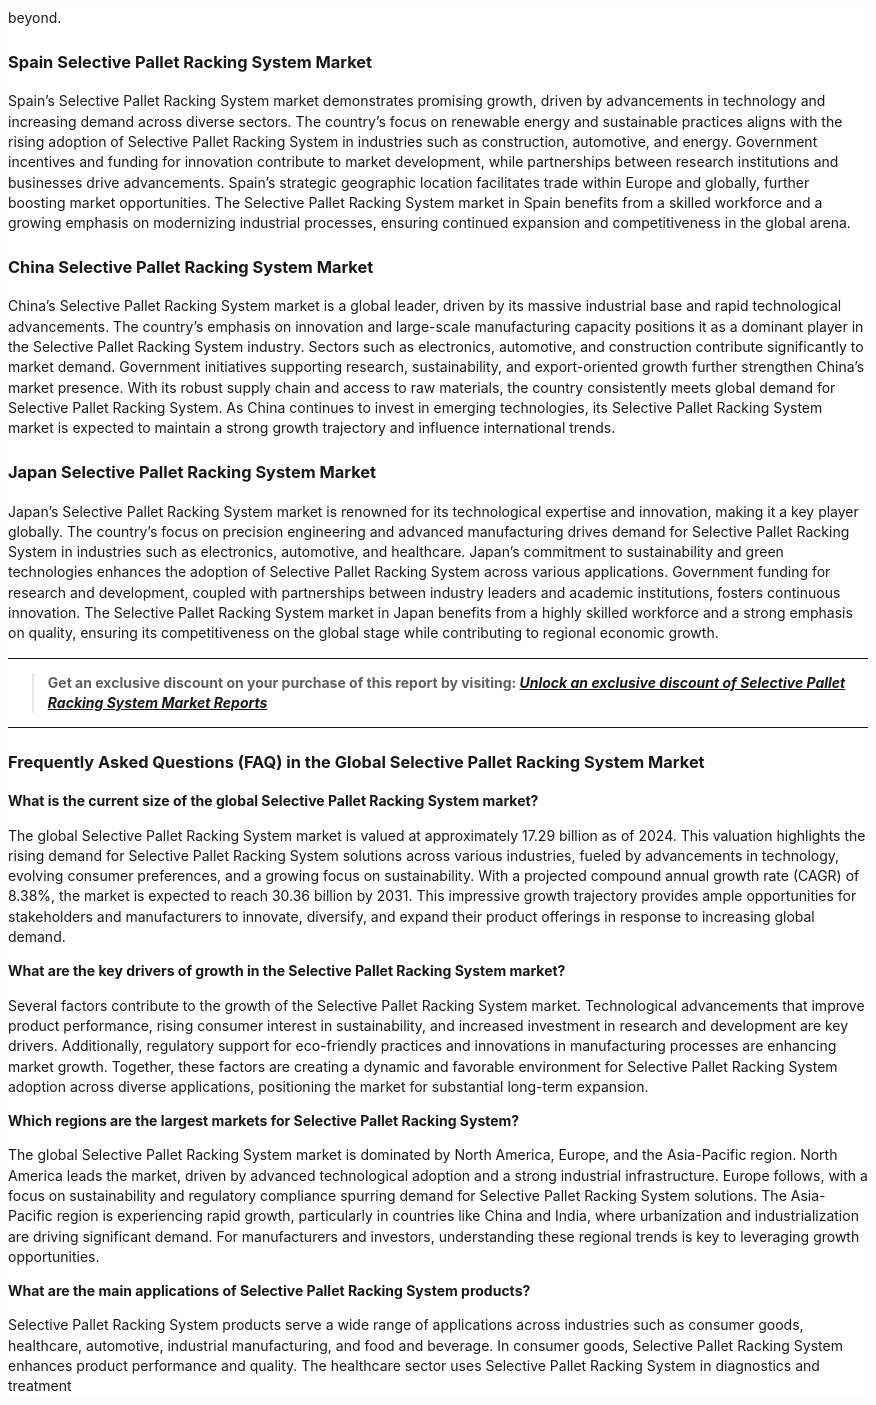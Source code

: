 beyond.</p><h3>Spain Selective Pallet Racking System Market</h3><p>Spain&rsquo;s Selective Pallet Racking System market demonstrates promising growth, driven by advancements in technology and increasing demand across diverse sectors. The country&rsquo;s focus on renewable energy and sustainable practices aligns with the rising adoption of Selective Pallet Racking System in industries such as construction, automotive, and energy. Government incentives and funding for innovation contribute to market development, while partnerships between research institutions and businesses drive advancements. Spain&rsquo;s strategic geographic location facilitates trade within Europe and globally, further boosting market opportunities. The Selective Pallet Racking System market in Spain benefits from a skilled workforce and a growing emphasis on modernizing industrial processes, ensuring continued expansion and competitiveness in the global arena.</p><h3>China Selective Pallet Racking System Market</h3><p>China&rsquo;s Selective Pallet Racking System market is a global leader, driven by its massive industrial base and rapid technological advancements. The country&rsquo;s emphasis on innovation and large-scale manufacturing capacity positions it as a dominant player in the Selective Pallet Racking System industry. Sectors such as electronics, automotive, and construction contribute significantly to market demand. Government initiatives supporting research, sustainability, and export-oriented growth further strengthen China&rsquo;s market presence. With its robust supply chain and access to raw materials, the country consistently meets global demand for Selective Pallet Racking System. As China continues to invest in emerging technologies, its Selective Pallet Racking System market is expected to maintain a strong growth trajectory and influence international trends.</p><h3>Japan Selective Pallet Racking System Market</h3><p>Japan&rsquo;s Selective Pallet Racking System market is renowned for its technological expertise and innovation, making it a key player globally. The country&rsquo;s focus on precision engineering and advanced manufacturing drives demand for Selective Pallet Racking System in industries such as electronics, automotive, and healthcare. Japan&rsquo;s commitment to sustainability and green technologies enhances the adoption of Selective Pallet Racking System across various applications. Government funding for research and development, coupled with partnerships between industry leaders and academic institutions, fosters continuous innovation. The Selective Pallet Racking System market in Japan benefits from a highly skilled workforce and a strong emphasis on quality, ensuring its competitiveness on the global stage while contributing to regional economic growth.</p><hr /><blockquote><p><strong>Get an exclusive discount on your purchase of this report by visiting: <em><a href="://marketresearchpulse.com/ask-for-discount/71455?utm_source=Github&amp;utm_medium=023">Unlock an exclusive discount of Selective Pallet Racking System Market Reports</a></em>&nbsp;</strong></p></blockquote><hr /><h3>Frequently Asked Questions (FAQ) in the Global Selective Pallet Racking System Market</h3><p><strong>What is the current size of the global Selective Pallet Racking System market?</strong></p><p>The global Selective Pallet Racking System market is valued at approximately 17.29 billion as of 2024. This valuation highlights the rising demand for Selective Pallet Racking System solutions across various industries, fueled by advancements in technology, evolving consumer preferences, and a growing focus on sustainability. With a projected compound annual growth rate (CAGR) of 8.38%, the market is expected to reach 30.36 billion by 2031. This impressive growth trajectory provides ample opportunities for stakeholders and manufacturers to innovate, diversify, and expand their product offerings in response to increasing global demand.</p><p><strong>What are the key drivers of growth in the Selective Pallet Racking System market?</strong></p><p>Several factors contribute to the growth of the Selective Pallet Racking System market. Technological advancements that improve product performance, rising consumer interest in sustainability, and increased investment in research and development are key drivers. Additionally, regulatory support for eco-friendly practices and innovations in manufacturing processes are enhancing market growth. Together, these factors are creating a dynamic and favorable environment for Selective Pallet Racking System adoption across diverse applications, positioning the market for substantial long-term expansion.</p><p><strong>Which regions are the largest markets for Selective Pallet Racking System?</strong></p><p>The global Selective Pallet Racking System market is dominated by North America, Europe, and the Asia-Pacific region. North America leads the market, driven by advanced technological adoption and a strong industrial infrastructure. Europe follows, with a focus on sustainability and regulatory compliance spurring demand for Selective Pallet Racking System solutions. The Asia-Pacific region is experiencing rapid growth, particularly in countries like China and India, where urbanization and industrialization are driving significant demand. For manufacturers and investors, understanding these regional trends is key to leveraging growth opportunities.</p><p><strong>What are the main applications of Selective Pallet Racking System products?</strong></p><p>Selective Pallet Racking System products serve a wide range of applications across industries such as consumer goods, healthcare, automotive, industrial manufacturing, and food and beverage. In consumer goods, Selective Pallet Racking System enhances product performance and quality. The healthcare sector uses Selective Pallet Racking System in diagnostics and treatment